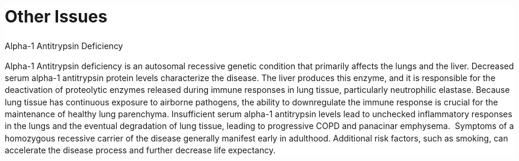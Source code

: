 # Other Issues

Alpha-1 Antitrypsin Deficiency

Alpha-1 Antitrypsin deficiency is an autosomal recessive genetic condition that primarily affects the lungs and the liver. Decreased serum alpha-1 antitrypsin protein levels characterize the disease. The liver produces this enzyme, and it is responsible for the deactivation of proteolytic enzymes released during immune responses in lung tissue, particularly neutrophilic elastase. Because lung tissue has continuous exposure to airborne pathogens, the ability to downregulate the immune response is crucial for the maintenance of healthy lung parenchyma. Insufficient serum alpha-1 antitrypsin levels lead to unchecked inflammatory responses in the lungs and the eventual degradation of lung tissue, leading to progressive COPD and panacinar emphysema.  Symptoms of a homozygous recessive carrier of the disease generally manifest early in adulthood. Additional risk factors, such as smoking, can accelerate the disease process and further decrease life expectancy.